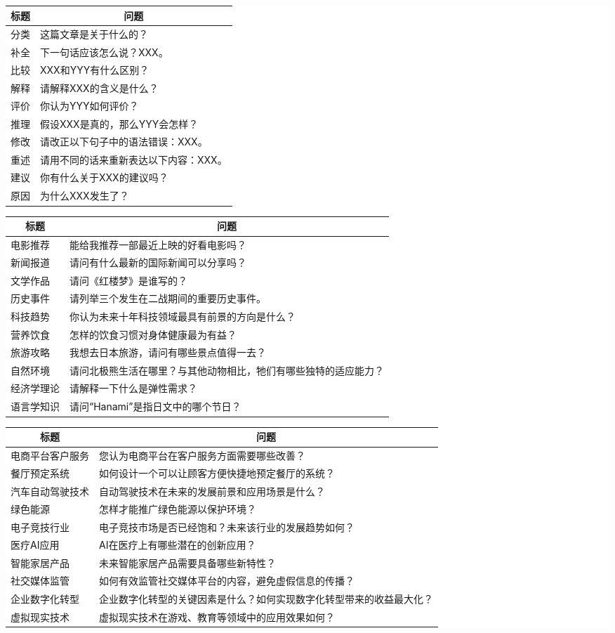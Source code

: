 |标题|问题|
|---|---|
|分类|这篇文章是关于什么的？|
|补全|下一句话应该怎么说？XXX。|
|比较|XXX和YYY有什么区别？|
|解释|请解释XXX的含义是什么？|
|评价|你认为YYY如何评价？|
|推理|假设XXX是真的，那么YYY会怎样？|
|修改|请改正以下句子中的语法错误：XXX。|
|重述|请用不同的话来重新表达以下内容：XXX。|
|建议|你有什么关于XXX的建议吗？|
|原因|为什么XXX发生了？|

|标题|问题|
|---|---|
|电影推荐|能给我推荐一部最近上映的好看电影吗？|
|新闻报道|请问有什么最新的国际新闻可以分享吗？|
|文学作品|请问《红楼梦》是谁写的？|
|历史事件|请列举三个发生在二战期间的重要历史事件。|
|科技趋势|你认为未来十年科技领域最具有前景的方向是什么？|
|营养饮食|怎样的饮食习惯对身体健康最为有益？|
|旅游攻略|我想去日本旅游，请问有哪些景点值得一去？|
|自然环境|请问北极熊生活在哪里？与其他动物相比，牠们有哪些独特的适应能力？|
|经济学理论|请解释一下什么是弹性需求？|
|语言学知识|请问“Hanami”是指日文中的哪个节日？|

|标题|问题|
|---|---|
|电商平台客户服务|您认为电商平台在客户服务方面需要哪些改善？|
|餐厅预定系统|如何设计一个可以让顾客方便快捷地预定餐厅的系统？|
|汽车自动驾驶技术|自动驾驶技术在未来的发展前景和应用场景是什么？|
|绿色能源|怎样才能推广绿色能源以保护环境？|
|电子竞技行业|电子竞技市场是否已经饱和？未来该行业的发展趋势如何？|
|医疗AI应用|AI在医疗上有哪些潜在的创新应用？|
|智能家居产品|未来智能家居产品需要具备哪些新特性？|
|社交媒体监管|如何有效监管社交媒体平台的内容，避免虚假信息的传播？|
|企业数字化转型|企业数字化转型的关键因素是什么？如何实现数字化转型带来的收益最大化？|
|虚拟现实技术|虚拟现实技术在游戏、教育等领域中的应用效果如何？|
